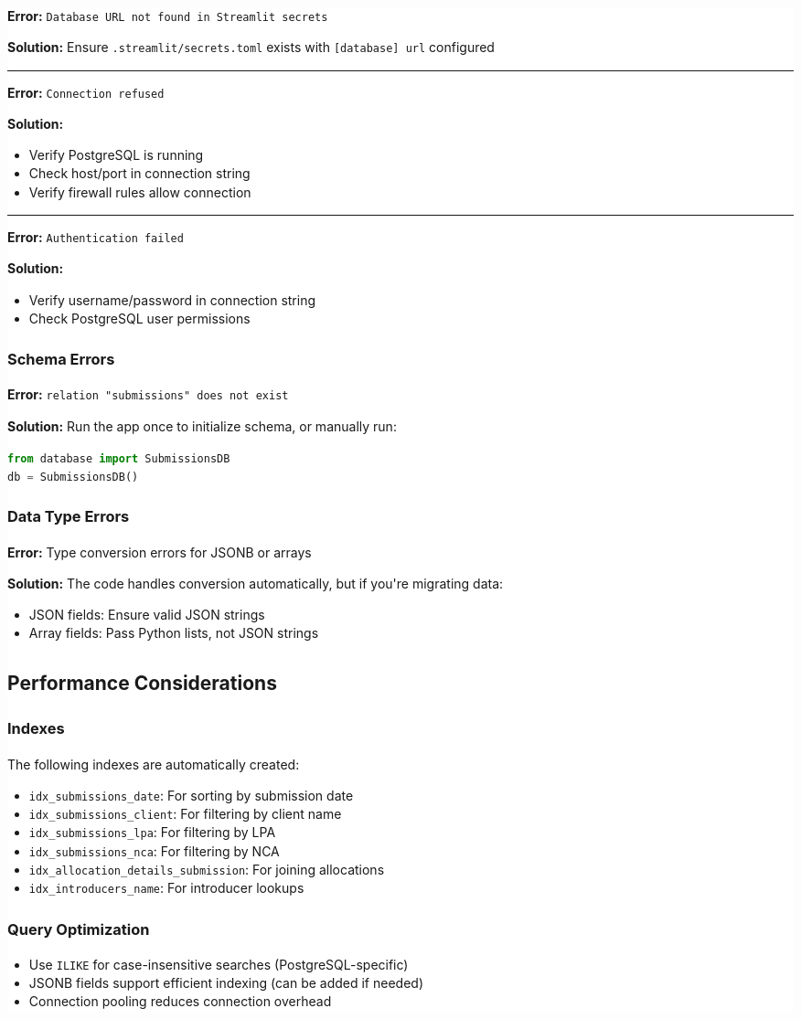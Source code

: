 **Error:** `Database URL not found in Streamlit secrets`

**Solution:** Ensure `.streamlit/secrets.toml` exists with `[database] url` configured

---

**Error:** `Connection refused`

**Solution:** 
- Verify PostgreSQL is running
- Check host/port in connection string
- Verify firewall rules allow connection

---

**Error:** `Authentication failed`

**Solution:**
- Verify username/password in connection string
- Check PostgreSQL user permissions

### Schema Errors

**Error:** `relation "submissions" does not exist`

**Solution:** Run the app once to initialize schema, or manually run:
```python
from database import SubmissionsDB
db = SubmissionsDB()
```

### Data Type Errors

**Error:** Type conversion errors for JSONB or arrays

**Solution:** The code handles conversion automatically, but if you're migrating data:
- JSON fields: Ensure valid JSON strings
- Array fields: Pass Python lists, not JSON strings

## Performance Considerations

### Indexes

The following indexes are automatically created:
- `idx_submissions_date`: For sorting by submission date
- `idx_submissions_client`: For filtering by client name
- `idx_submissions_lpa`: For filtering by LPA
- `idx_submissions_nca`: For filtering by NCA
- `idx_allocation_details_submission`: For joining allocations
- `idx_introducers_name`: For introducer lookups

### Query Optimization

- Use `ILIKE` for case-insensitive searches (PostgreSQL-specific)
- JSONB fields support efficient indexing (can be added if needed)
- Connection pooling reduces connection overhead
